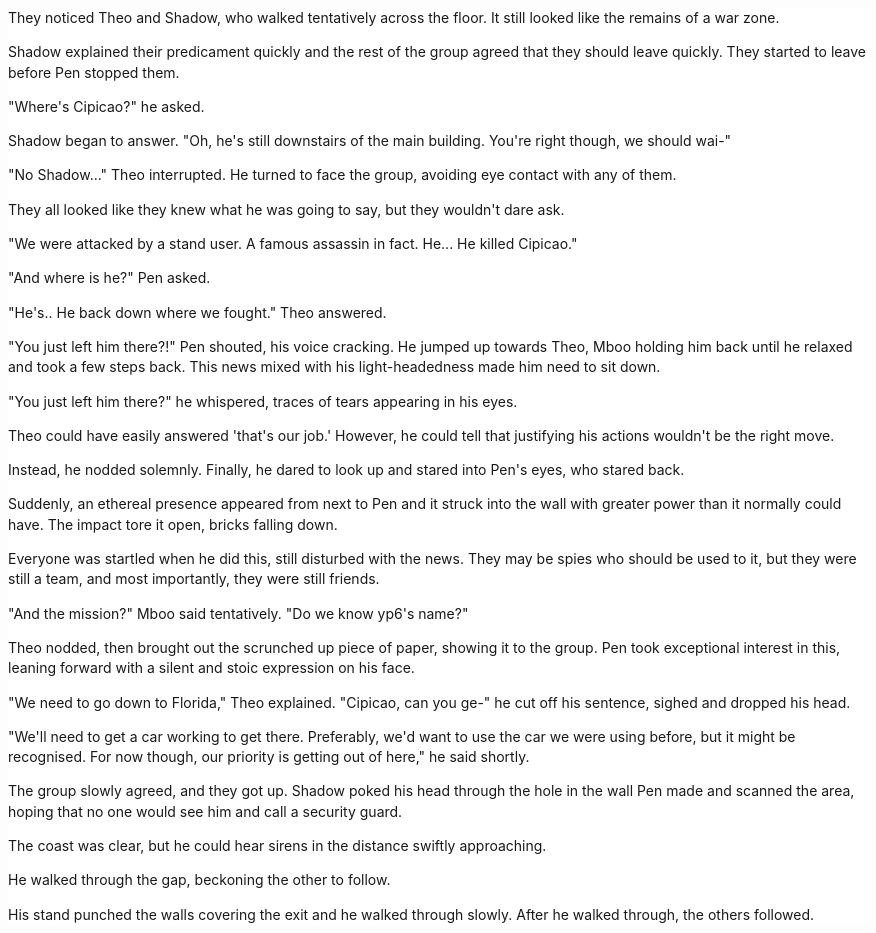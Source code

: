 They noticed Theo and Shadow, who walked tentatively across the floor. It still looked like the remains of a war zone.

Shadow explained their predicament quickly and the rest of the group agreed that they should leave quickly. They started to leave before Pen stopped them.

"Where's Cipicao?" he asked.

Shadow began to answer. "Oh, he's still downstairs of the main building. You're right though, we should wai-"

"No Shadow..." Theo interrupted. He turned to face the group, avoiding eye contact with any of them.

They all looked like they knew what he was going to say, but they wouldn't dare ask.

"We were attacked by a stand user. A famous assassin in fact. He... He killed Cipicao."

"And where is he?" Pen asked.

"He's.. He back down where we fought." Theo answered.

"You just left him there?!" Pen shouted, his voice cracking. He jumped up towards Theo, Mboo holding him back until he relaxed and took a few steps back. This news mixed with his light-headedness made him need to sit down.

"You just left him there?" he whispered, traces of tears appearing in his eyes.

Theo could have easily answered 'that's our job.' However, he could tell that justifying his actions wouldn't be the right move.

Instead, he nodded solemnly. Finally, he dared to look up and stared into Pen's eyes, who stared back.

Suddenly, an ethereal presence appeared from next to Pen and it struck into the wall with greater power than it normally could have. The impact tore it open, bricks falling down.

Everyone was startled when he did this, still disturbed with the news. They may be spies who should be used to it, but they were still a team, and most importantly, they were still friends.

"And the mission?" Mboo said tentatively. "Do we know yp6's name?"

Theo nodded, then brought out the scrunched up piece of paper, showing it to the group. Pen took exceptional interest in this, leaning forward with a silent and stoic expression on his face.

"We need to go down to Florida," Theo explained. "Cipicao, can you ge-" he cut off his sentence, sighed and dropped his head.

"We'll need to get a car working to get there. Preferably, we'd want to use the car we were using before, but it might be recognised. For now though, our priority is getting out of here," he said shortly.

The group slowly agreed, and they got up. Shadow poked his head through the hole in the wall Pen made and scanned the area, hoping that no one would see him and call a security guard.

The coast was clear, but he could hear sirens in the distance swiftly approaching.

He walked through the gap, beckoning the other to follow.

His stand punched the walls covering the exit and he walked through slowly. After he walked through, the others followed.
